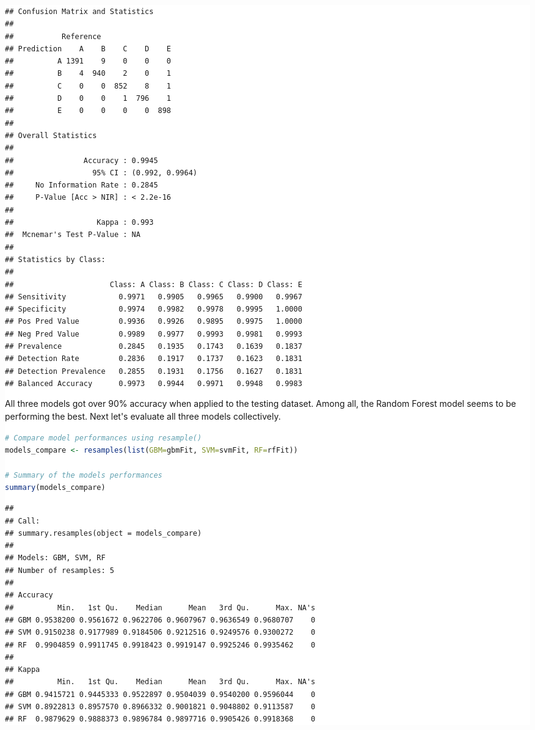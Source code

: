 ```
## Confusion Matrix and Statistics
## 
##           Reference
## Prediction    A    B    C    D    E
##          A 1391    9    0    0    0
##          B    4  940    2    0    1
##          C    0    0  852    8    1
##          D    0    0    1  796    1
##          E    0    0    0    0  898
## 
## Overall Statistics
##                                          
##                Accuracy : 0.9945         
##                  95% CI : (0.992, 0.9964)
##     No Information Rate : 0.2845         
##     P-Value [Acc > NIR] : < 2.2e-16      
##                                          
##                   Kappa : 0.993          
##  Mcnemar's Test P-Value : NA             
## 
## Statistics by Class:
## 
##                      Class: A Class: B Class: C Class: D Class: E
## Sensitivity            0.9971   0.9905   0.9965   0.9900   0.9967
## Specificity            0.9974   0.9982   0.9978   0.9995   1.0000
## Pos Pred Value         0.9936   0.9926   0.9895   0.9975   1.0000
## Neg Pred Value         0.9989   0.9977   0.9993   0.9981   0.9993
## Prevalence             0.2845   0.1935   0.1743   0.1639   0.1837
## Detection Rate         0.2836   0.1917   0.1737   0.1623   0.1831
## Detection Prevalence   0.2855   0.1931   0.1756   0.1627   0.1831
## Balanced Accuracy      0.9973   0.9944   0.9971   0.9948   0.9983
```

All three models got over 90% accuracy when applied to the testing dataset. Among all, the Random Forest model seems to be performing the best. Next let's evaluate all three models collectively.


```r
# Compare model performances using resample()
models_compare <- resamples(list(GBM=gbmFit, SVM=svmFit, RF=rfFit))

# Summary of the models performances
summary(models_compare)
```

```
## 
## Call:
## summary.resamples(object = models_compare)
## 
## Models: GBM, SVM, RF 
## Number of resamples: 5 
## 
## Accuracy 
##          Min.   1st Qu.    Median      Mean   3rd Qu.      Max. NA's
## GBM 0.9538200 0.9561672 0.9622706 0.9607967 0.9636549 0.9680707    0
## SVM 0.9150238 0.9177989 0.9184506 0.9212516 0.9249576 0.9300272    0
## RF  0.9904859 0.9911745 0.9918423 0.9919147 0.9925246 0.9935462    0
## 
## Kappa 
##          Min.   1st Qu.    Median      Mean   3rd Qu.      Max. NA's
## GBM 0.9415721 0.9445333 0.9522897 0.9504039 0.9540200 0.9596044    0
## SVM 0.8922813 0.8957570 0.8966332 0.9001821 0.9048802 0.9113587    0
## RF  0.9879629 0.9888373 0.9896784 0.9897716 0.9905426 0.9918368    0
```
